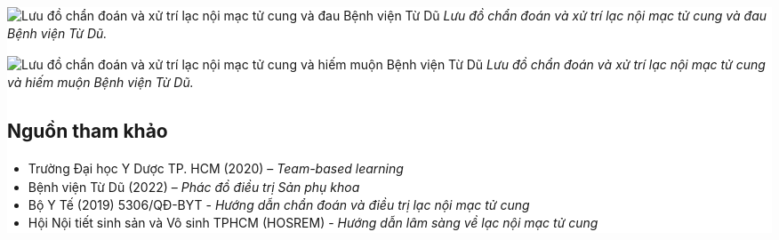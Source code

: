 ![Lưu đồ chẩn đoán và xử trí lạc nội mạc tử cung và đau Bệnh viện Từ Dũ](../../../assets/phu-khoa/lac-noi-mac-tu-cung/tu-du-xu-tri-lạc-noi-mac-tu-cung-va-dau.png)
_Lưu đồ chẩn đoán và xử trí lạc nội mạc tử cung và đau Bệnh viện Từ Dũ._

![Lưu đồ chẩn đoán và xử trí lạc nội mạc tử cung và hiếm muộn Bệnh viện Từ Dũ](../../../assets/phu-khoa/lac-noi-mac-tu-cung/tu-du-xu-tri-lạc-noi-mac-tu-cung-va-hiem-muon.png)
_Lưu đồ chẩn đoán và xử trí lạc nội mạc tử cung và hiếm muộn Bệnh viện Từ Dũ._

## Nguồn tham khảo

- Trường Đại học Y Dược TP. HCM (2020) – _Team-based learning_
- Bệnh viện Từ Dũ (2022) – _Phác đồ điều trị Sản phụ khoa_
- Bộ Y Tế (2019) 5306/QĐ-BYT - _Hướng dẫn chẩn đoán và điều trị lạc nội mạc tử cung_
- Hội Nội tiết sinh sản và Vô sinh TPHCM (HOSREM) - _Hướng dẫn lâm sàng về lạc nội mạc tử cung_
